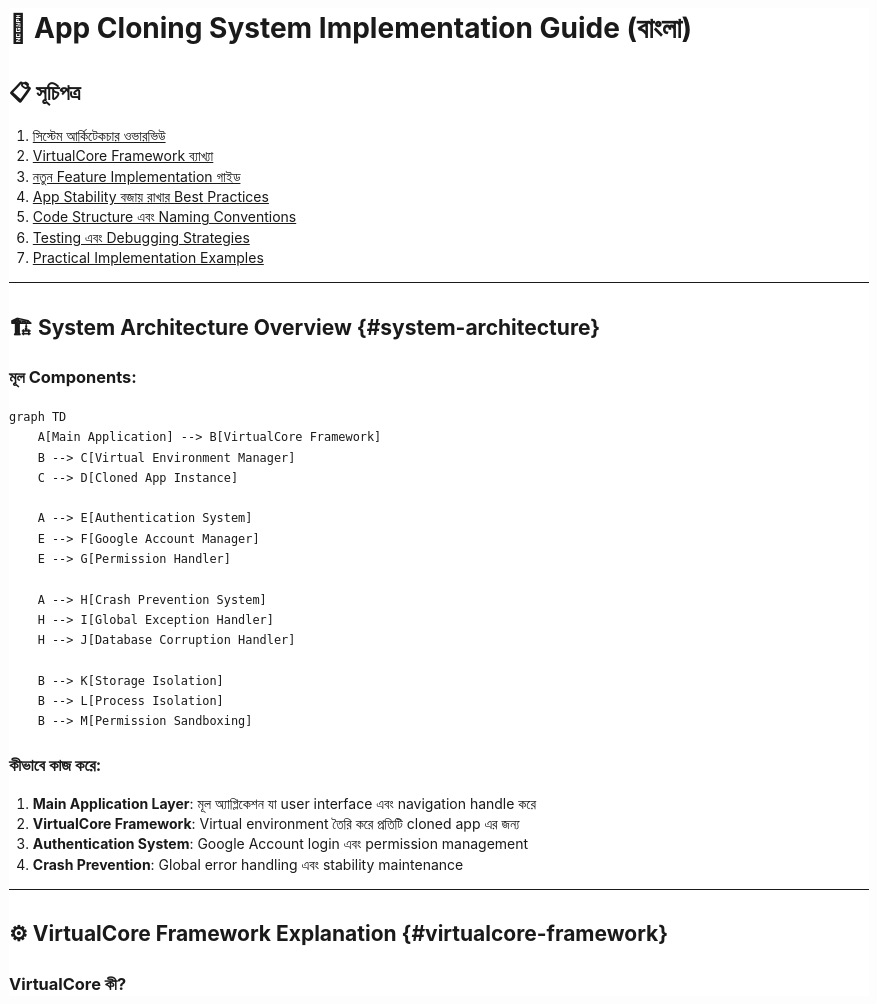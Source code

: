 # 🚀 App Cloning System Implementation Guide (বাংলা)

## 📋 সূচিপত্র
1. [সিস্টেম আর্কিটেকচার ওভারভিউ](#system-architecture)
2. [VirtualCore Framework ব্যাখ্যা](#virtualcore-framework)
3. [নতুন Feature Implementation গাইড](#new-feature-implementation)
4. [App Stability বজায় রাখার Best Practices](#stability-best-practices)
5. [Code Structure এবং Naming Conventions](#code-structure)
6. [Testing এবং Debugging Strategies](#testing-debugging)
7. [Practical Implementation Examples](#practical-examples)

---

## 🏗️ System Architecture Overview {#system-architecture}

### মূল Components:

```mermaid
graph TD
    A[Main Application] --> B[VirtualCore Framework]
    B --> C[Virtual Environment Manager]
    C --> D[Cloned App Instance]
    
    A --> E[Authentication System]
    E --> F[Google Account Manager]
    E --> G[Permission Handler]
    
    A --> H[Crash Prevention System]
    H --> I[Global Exception Handler]
    H --> J[Database Corruption Handler]
    
    B --> K[Storage Isolation]
    B --> L[Process Isolation]
    B --> M[Permission Sandboxing]
```

### কীভাবে কাজ করে:

1. **Main Application Layer**: মূল অ্যাপ্লিকেশন যা user interface এবং navigation handle করে
2. **VirtualCore Framework**: Virtual environment তৈরি করে প্রতিটি cloned app এর জন্য
3. **Authentication System**: Google Account login এবং permission management
4. **Crash Prevention**: Global error handling এবং stability maintenance

---

## ⚙️ VirtualCore Framework Explanation {#virtualcore-framework}

### VirtualCore কী?
